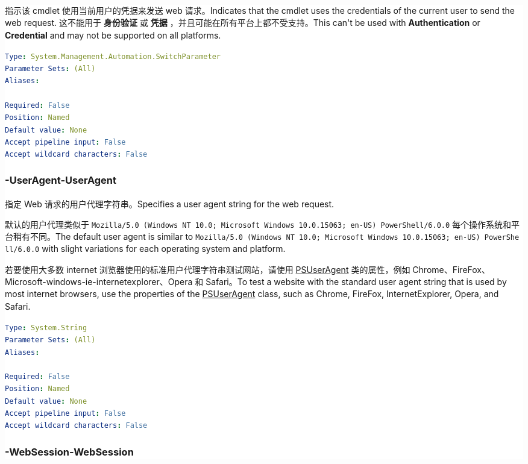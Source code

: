 <span data-ttu-id="dfea8-413">指示该 cmdlet 使用当前用户的凭据来发送 web 请求。</span><span class="sxs-lookup"><span data-stu-id="dfea8-413">Indicates that the cmdlet uses the credentials of the current user to send the web request.</span></span> <span data-ttu-id="dfea8-414">这不能用于 **身份验证** 或 **凭据** ，并且可能在所有平台上都不受支持。</span><span class="sxs-lookup"><span data-stu-id="dfea8-414">This can't be used with **Authentication** or **Credential** and may not be supported on all platforms.</span></span>

```yaml
Type: System.Management.Automation.SwitchParameter
Parameter Sets: (All)
Aliases:

Required: False
Position: Named
Default value: None
Accept pipeline input: False
Accept wildcard characters: False
```

### <span data-ttu-id="dfea8-415">-UserAgent</span><span class="sxs-lookup"><span data-stu-id="dfea8-415">-UserAgent</span></span>

<span data-ttu-id="dfea8-416">指定 Web 请求的用户代理字符串。</span><span class="sxs-lookup"><span data-stu-id="dfea8-416">Specifies a user agent string for the web request.</span></span>

<span data-ttu-id="dfea8-417">默认的用户代理类似于 `Mozilla/5.0 (Windows NT 10.0; Microsoft Windows 10.0.15063; en-US) PowerShell/6.0.0` 每个操作系统和平台稍有不同。</span><span class="sxs-lookup"><span data-stu-id="dfea8-417">The default user agent is similar to `Mozilla/5.0 (Windows NT 10.0; Microsoft Windows 10.0.15063; en-US) PowerShell/6.0.0` with slight variations for each operating system and platform.</span></span>

<span data-ttu-id="dfea8-418">若要使用大多数 internet 浏览器使用的标准用户代理字符串测试网站，请使用 [PSUserAgent](/dotnet/api/microsoft.powershell.commands.psuseragent) 类的属性，例如 Chrome、FireFox、Microsoft-windows-ie-internetexplorer、Opera 和 Safari。</span><span class="sxs-lookup"><span data-stu-id="dfea8-418">To test a website with the standard user agent string that is used by most internet browsers, use the properties of the [PSUserAgent](/dotnet/api/microsoft.powershell.commands.psuseragent) class, such as Chrome, FireFox, InternetExplorer, Opera, and Safari.</span></span>

```yaml
Type: System.String
Parameter Sets: (All)
Aliases:

Required: False
Position: Named
Default value: None
Accept pipeline input: False
Accept wildcard characters: False
```

### <span data-ttu-id="dfea8-419">-WebSession</span><span class="sxs-lookup"><span data-stu-id="dfea8-419">-WebSession</span></span>
